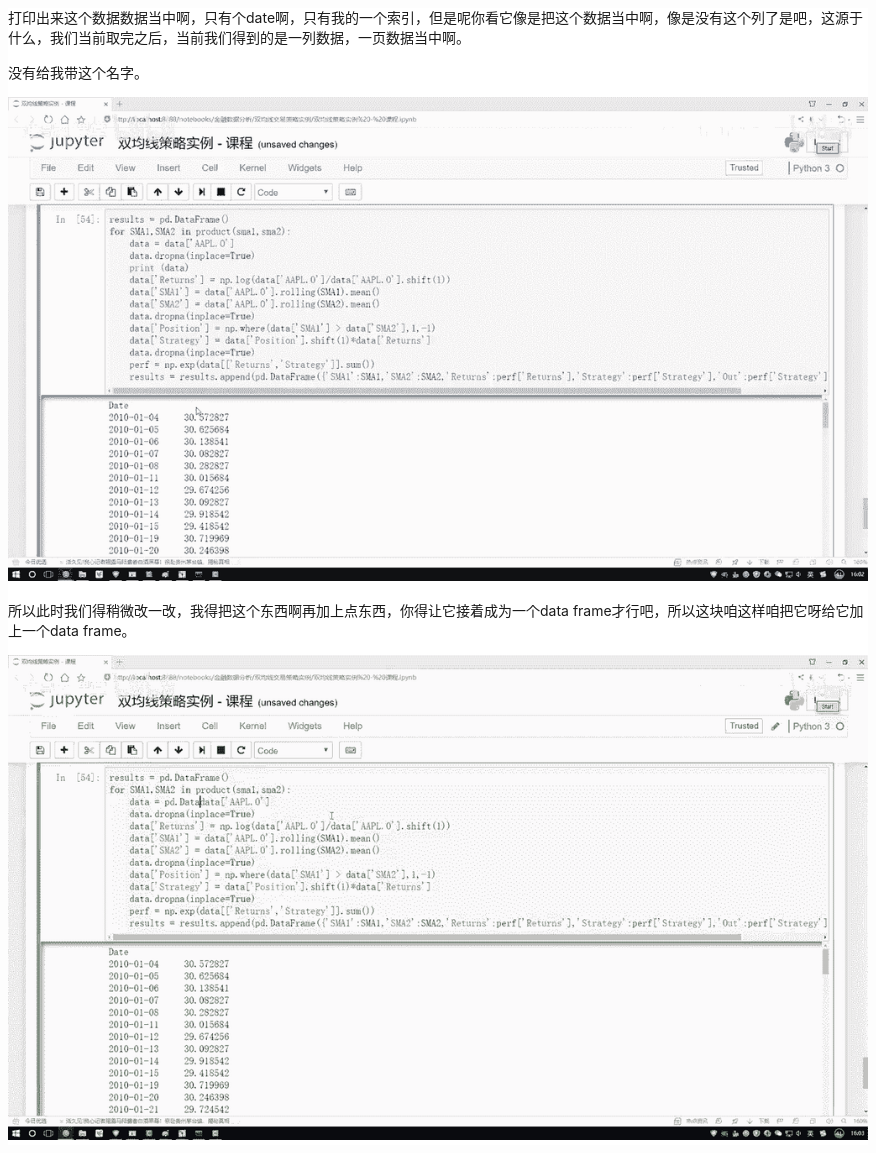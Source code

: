 打印出来这个数据数据当中啊，只有个date啊，只有我的一个索引，但是呢你看它像是把这个数据当中啊，像是没有这个列了是吧，这源于什么，我们当前取完之后，当前我们得到的是一列数据，一页数据当中啊。

没有给我带这个名字。

![](img/32f784f1c1bc0bb0db3c05ba1d15ea01_88.png)

所以此时我们得稍微改一改，我得把这个东西啊再加上点东西，你得让它接着成为一个data frame才行吧，所以这块咱这样咱把它呀给它加上一个data frame。



![](img/32f784f1c1bc0bb0db3c05ba1d15ea01_90.png)
